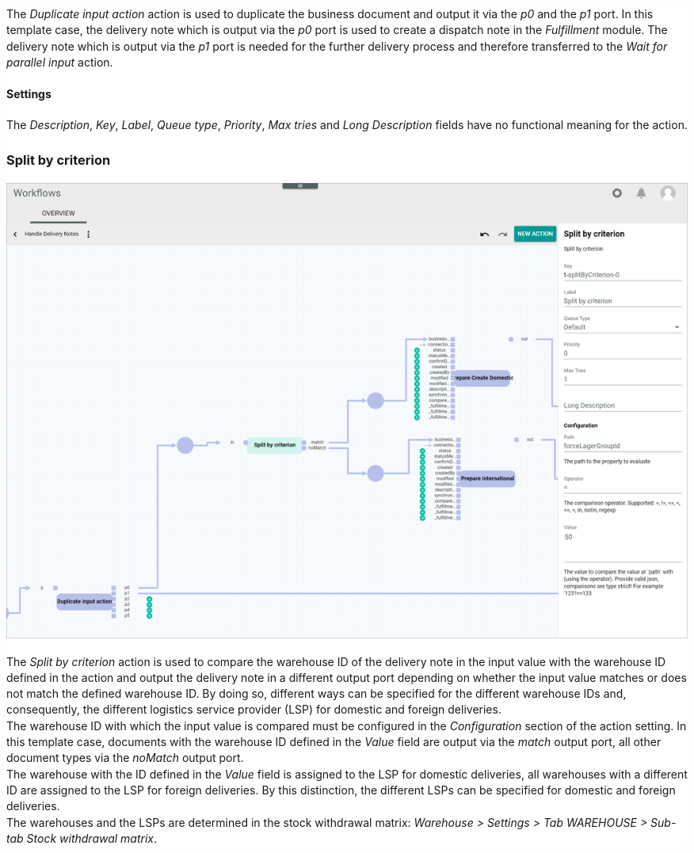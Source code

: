 The *Duplicate input action* action is used to duplicate the business document and output it via the *p0* and the *p1* port. In this template case, the delivery note which is output via the *p0* port is used to create a dispatch note in the *Fulfillment* module. The delivery note which is output via the *p1* port is needed for the further delivery process and therefore transferred to the *Wait for parallel input* action.

#### Settings

The *Description*, *Key*, *Label*, *Queue type*, *Priority*, *Max tries* and *Long Description* fields have no functional meaning for the action.    


### Split by criterion

![Split by criterion](../Assets/Screenshots/ProcessDocumentation/HandleDeliveryNotes/SplitByCriterion_Warehouse.png "[Split by criterion]")

The *Split by criterion* action is used to compare the warehouse ID of the delivery note in the input value with the warehouse ID defined in the action and output the delivery note in a different output port depending on whether the input value matches or does not match the defined warehouse ID. By doing so, different ways can be specified for the different warehouse IDs and, consequently, the different logistics service provider (LSP) for domestic and foreign deliveries.    
The warehouse ID with which the input value is compared must be configured in the *Configuration* section of the action setting. In this template case, documents with the warehouse ID defined in the *Value* field are output via the *match* output port, all other document types via the *noMatch* output port.    
The warehouse with the ID defined in the *Value* field is assigned to the LSP for domestic deliveries, all warehouses with a different ID are assigned to the LSP for foreign deliveries. By this distinction, the different LSPs can be specified for domestic and foreign deliveries.    
The warehouses and the LSPs are determined in the stock withdrawal matrix: *Warehouse > Settings > Tab WAREHOUSE > Sub-tab Stock withdrawal matrix*.  


[comment]: <> (check affected entities)
[comment]: <> (add screenshot)
[comment]: <> (add screenshot)
[comment]: <> (add screenshot)
[comment]: <> (link to api docu?)
[comment]: <> (link auf Fulfillment)